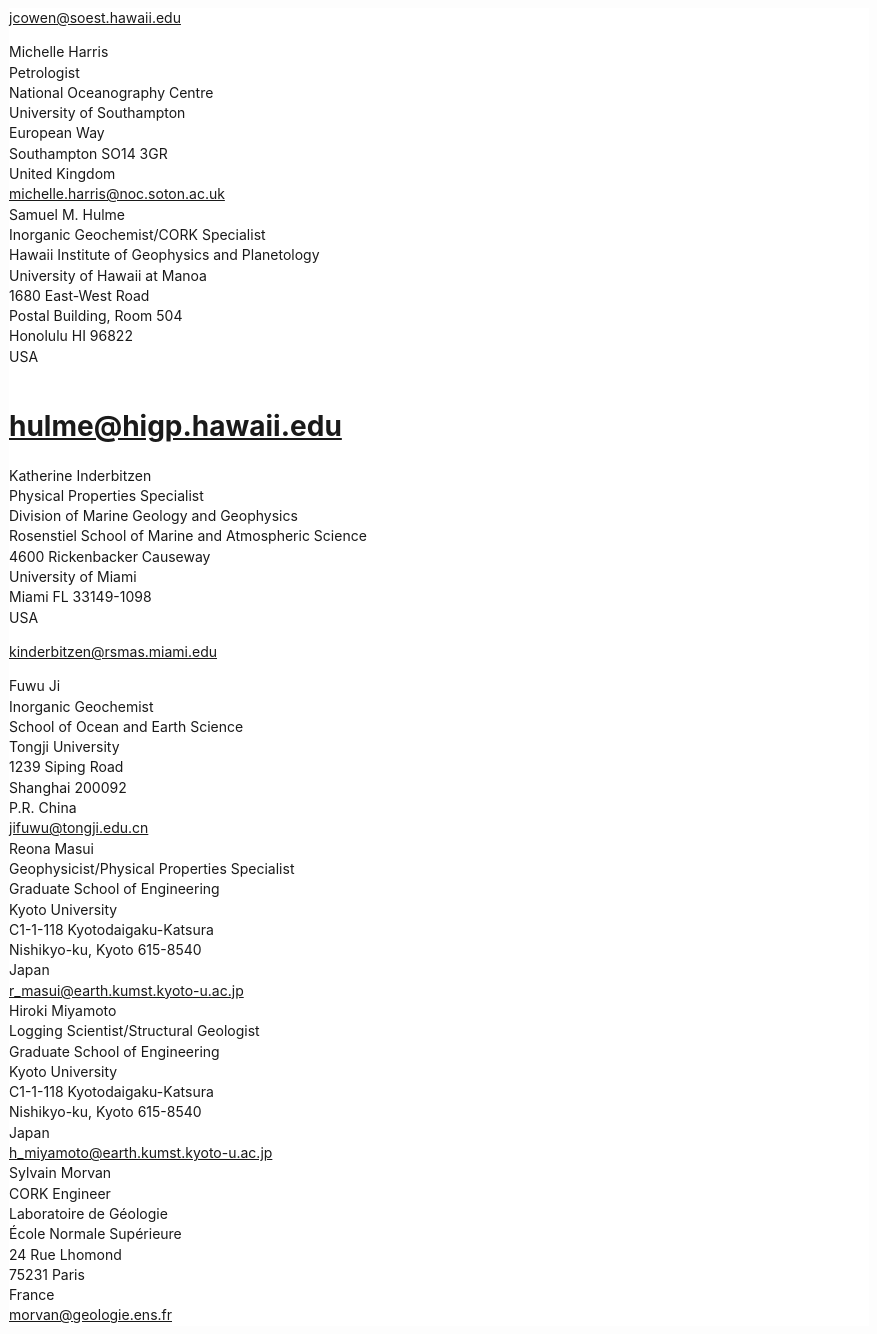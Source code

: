 jcowen@soest.hawaii.edu  

Michelle Harris   
Petrologist   
National Oceanography Centre   
University of Southampton   
European Way   
Southampton SO14 3GR   
United Kingdom   
michelle.harris@noc.soton.ac.uk   
Samuel M. Hulme   
Inorganic Geochemist/CORK Specialist   
Hawaii Institute of Geophysics and Planetology   
University of Hawaii at Manoa   
1680 East-West Road   
Postal Building, Room 504   
Honolulu HI 96822   
USA  

# hulme@higp.hawaii.edu  

Katherine Inderbitzen   
Physical Properties Specialist   
Division of Marine Geology and Geophysics   
Rosenstiel School of Marine and Atmospheric Science   
4600 Rickenbacker Causeway   
University of Miami   
Miami FL 33149-1098   
USA  

kinderbitzen@rsmas.miami.edu  

Fuwu Ji   
Inorganic Geochemist   
School of Ocean and Earth Science   
Tongji University   
1239 Siping Road   
Shanghai 200092   
P.R. China   
jifuwu@tongji.edu.cn   
Reona Masui   
Geophysicist/Physical Properties Specialist   
Graduate School of Engineering   
Kyoto University   
C1-1-118 Kyotodaigaku-Katsura   
Nishikyo-ku, Kyoto 615-8540   
Japan   
r_masui@earth.kumst.kyoto-u.ac.jp   
Hiroki Miyamoto   
Logging Scientist/Structural Geologist   
Graduate School of Engineering   
Kyoto University   
C1-1-118 Kyotodaigaku-Katsura   
Nishikyo-ku, Kyoto 615-8540   
Japan   
h_miyamoto@earth.kumst.kyoto-u.ac.jp   
Sylvain Morvan   
CORK Engineer   
Laboratoire de Géologie   
École Normale Supérieure   
24 Rue Lhomond   
75231 Paris   
France   
morvan@geologie.ens.fr   